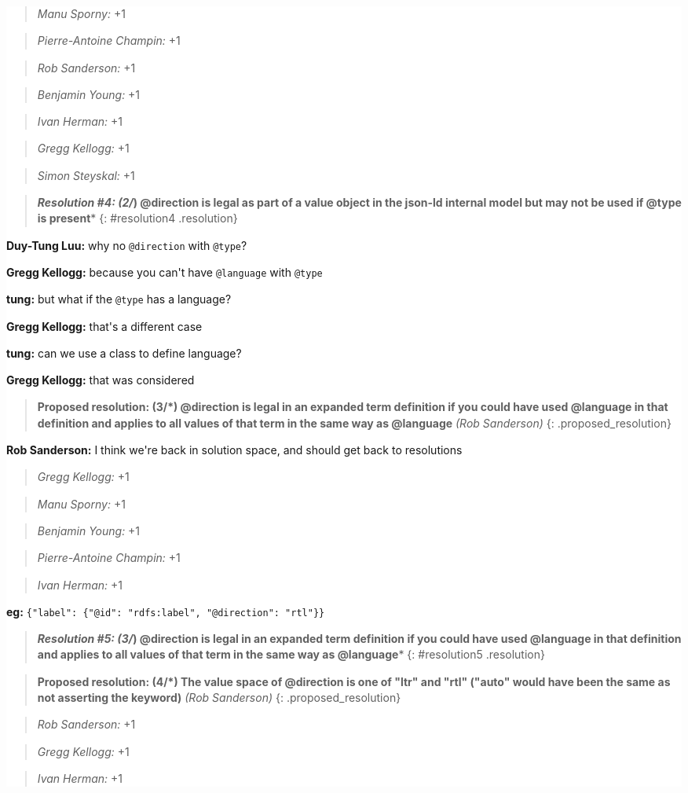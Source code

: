 > *Manu Sporny:* +1

> *Pierre-Antoine Champin:* +1

> *Rob Sanderson:* +1

> *Benjamin Young:* +1

> *Ivan Herman:* +1

> *Gregg Kellogg:* +1

> *Simon Steyskal:* +1

> ***Resolution #4: (2/*) @direction is legal as part of a value object in the json-ld internal model but may not be used if @type is present***
{: #resolution4 .resolution}

**Duy-Tung Luu:** why no `@direction` with `@type`?  

**Gregg Kellogg:** because you can't have `@language` with `@type`  

**tung:** but what if the `@type` has a language?  

**Gregg Kellogg:** that's a different case  

**tung:** can we use a class to define language?  

**Gregg Kellogg:** that was considered  

> **Proposed resolution: (3/*) @direction is legal in an expanded term definition if you could have used @language in that definition and applies to all values of that term in the same way as @language** *(Rob Sanderson)*
{: .proposed_resolution}

**Rob Sanderson:** I think we're back in solution space, and should get back to resolutions  

> *Gregg Kellogg:* +1

> *Manu Sporny:* +1

> *Benjamin Young:* +1

> *Pierre-Antoine Champin:* +1

> *Ivan Herman:* +1

**eg:** `{"label": {"@id": "rdfs:label", "@direction": "rtl"}}`  

> ***Resolution #5: (3/*) @direction is legal in an expanded term definition if you could have used @language in that definition and applies to all values of that term in the same way as @language***
{: #resolution5 .resolution}

> **Proposed resolution: (4/*) The value space of @direction is one of "ltr" and "rtl" ("auto" would have been the same as not asserting the keyword)** *(Rob Sanderson)*
{: .proposed_resolution}

> *Rob Sanderson:* +1

> *Gregg Kellogg:* +1

> *Ivan Herman:* +1
